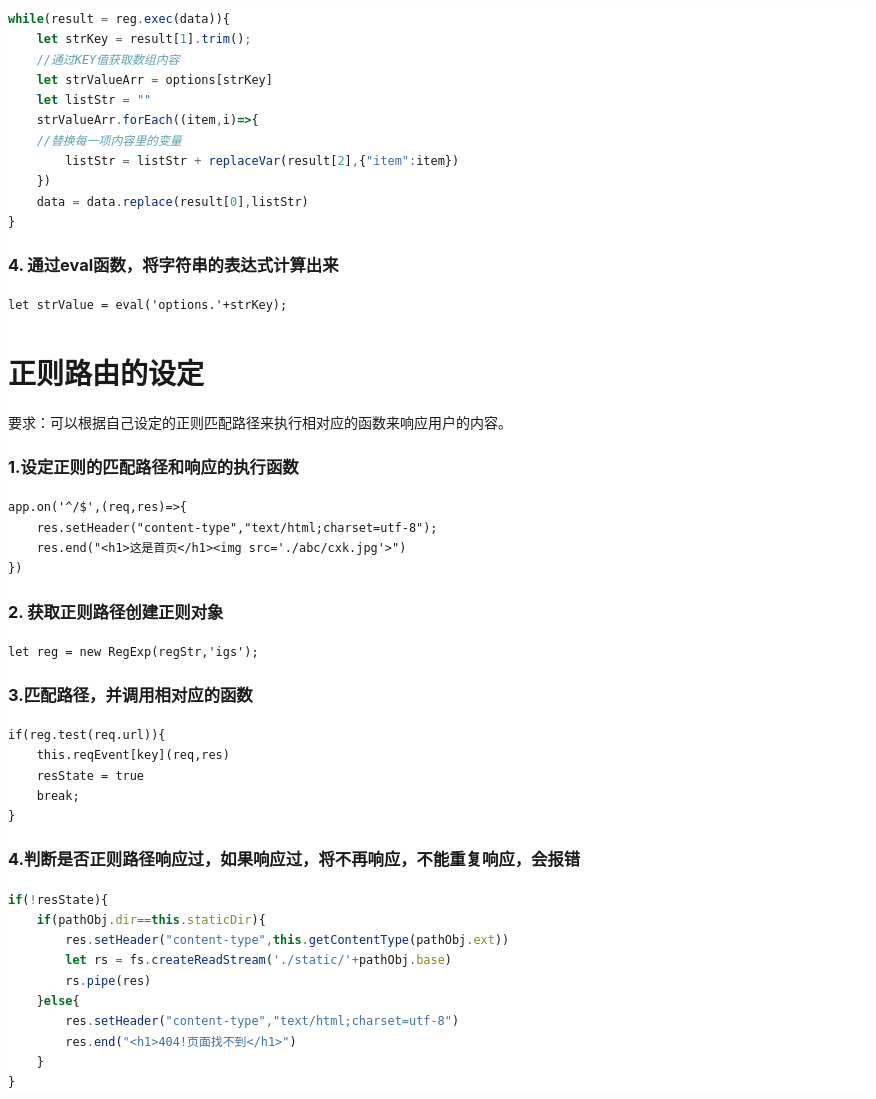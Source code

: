 ```javascript
while(result = reg.exec(data)){
    let strKey = result[1].trim();
    //通过KEY值获取数组内容
    let strValueArr = options[strKey]
    let listStr = ""
    strValueArr.forEach((item,i)=>{
    //替换每一项内容里的变量
    	listStr = listStr + replaceVar(result[2],{"item":item})
    })
    data = data.replace(result[0],listStr)
}
```

### 4. 通过eval函数，将字符串的表达式计算出来

```
let strValue = eval('options.'+strKey);
```

# 正则路由的设定

要求：可以根据自己设定的正则匹配路径来执行相对应的函数来响应用户的内容。

### 1.设定正则的匹配路径和响应的执行函数

```
app.on('^/$',(req,res)=>{
    res.setHeader("content-type","text/html;charset=utf-8");
    res.end("<h1>这是首页</h1><img src='./abc/cxk.jpg'>")
})
```

### 2. 获取正则路径创建正则对象

```
let reg = new RegExp(regStr,'igs');
```

### 3.匹配路径，并调用相对应的函数

```
if(reg.test(req.url)){
    this.reqEvent[key](req,res)
    resState = true
    break;
}
```

### 4.判断是否正则路径响应过，如果响应过，将不再响应，不能重复响应，会报错

```javascript
if(!resState){
    if(pathObj.dir==this.staticDir){
        res.setHeader("content-type",this.getContentType(pathObj.ext))
        let rs = fs.createReadStream('./static/'+pathObj.base)
        rs.pipe(res)
    }else{
        res.setHeader("content-type","text/html;charset=utf-8")
        res.end("<h1>404!页面找不到</h1>")
    }
}
```

